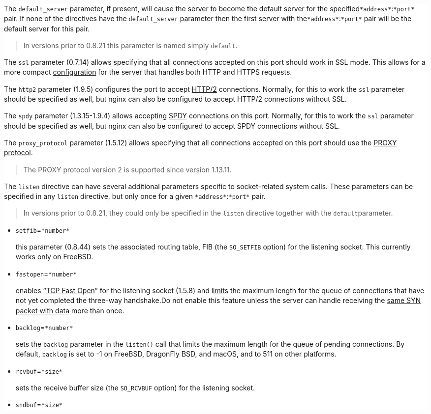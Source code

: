 The `default_server` parameter, if present, will cause the server to become the default server for the specified`*address*`:`*port*` pair. If none of the directives have the `default_server` parameter then the first server with the`*address*`:`*port*` pair will be the default server for this pair.

> In versions prior to 0.8.21 this parameter is named simply `default`.



The `ssl` parameter (0.7.14) allows specifying that all connections accepted on this port should work in SSL mode. This allows for a more compact [configuration](https://nginx.org/en/docs/http/configuring_https_servers.html#single_http_https_server) for the server that handles both HTTP and HTTPS requests.

The `http2` parameter (1.9.5) configures the port to accept [HTTP/2](https://nginx.org/en/docs/http/ngx_http_v2_module.html) connections. Normally, for this to work the `ssl` parameter should be specified as well, but nginx can also be configured to accept HTTP/2 connections without SSL.

The `spdy` parameter (1.3.15-1.9.4) allows accepting [SPDY](https://nginx.org/en/docs/http/ngx_http_spdy_module.html) connections on this port. Normally, for this to work the `ssl` parameter should be specified as well, but nginx can also be configured to accept SPDY connections without SSL.

The `proxy_protocol` parameter (1.5.12) allows specifying that all connections accepted on this port should use the [PROXY protocol](http://www.haproxy.org/download/1.5/doc/proxy-protocol.txt).

> The PROXY protocol version 2 is supported since version 1.13.11.



The `listen` directive can have several additional parameters specific to socket-related system calls. These parameters can be specified in any `listen` directive, but only once for a given `*address*`:`*port*` pair.

> In versions prior to 0.8.21, they could only be specified in the `listen` directive together with the `default`parameter.



- `setfib`=`*number*`

  this parameter (0.8.44) sets the associated routing table, FIB (the `SO_SETFIB` option) for the listening socket. This currently works only on FreeBSD.

- `fastopen`=`*number*`

  enables “[TCP Fast Open](http://en.wikipedia.org/wiki/TCP_Fast_Open)” for the listening socket (1.5.8) and [limits](https://tools.ietf.org/html/rfc7413#section-5.1) the maximum length for the queue of connections that have not yet completed the three-way handshake.Do not enable this feature unless the server can handle receiving the [same SYN packet with data](https://tools.ietf.org/html/rfc7413#section-6.1) more than once.

- `backlog`=`*number*`

  sets the `backlog` parameter in the `listen()` call that limits the maximum length for the queue of pending connections. By default, `backlog` is set to -1 on FreeBSD, DragonFly BSD, and macOS, and to 511 on other platforms.

- `rcvbuf`=`*size*`

  sets the receive buffer size (the `SO_RCVBUF` option) for the listening socket.

- `sndbuf`=`*size*`
